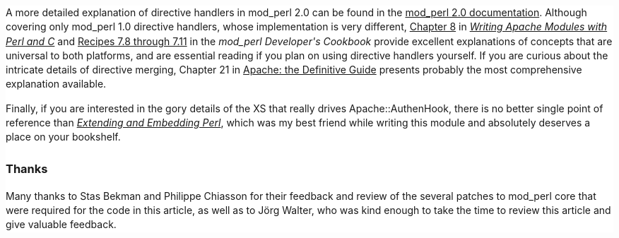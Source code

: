 A more detailed explanation of directive handlers in mod\_perl 2.0 can be found in the [mod\_perl 2.0 documentation](http://perl.apache.org/docs/2.0/user/config/custom.html). Although covering only mod\_perl 1.0 directive handlers, whose implementation is very different, [Chapter 8](http://modperl.com:9000/book/chapters/ch8.html) in [*Writing Apache Modules with Perl and C*](http://www.modperl.com/) and [Recipes 7.8 through 7.11](http://www.modperlcookbook.org/chapters/ch07.pdf) in the *mod\_perl Developer's Cookbook* provide excellent explanations of concepts that are universal to both platforms, and are essential reading if you plan on using directive handlers yourself. If you are curious about the intricate details of directive merging, Chapter 21 in [Apache: the Definitive Guide](http://www.oreilly.com/catalog/apache3/) presents probably the most comprehensive explanation available.

Finally, if you are interested in the gory details of the XS that really drives Apache::AuthenHook, there is no better single point of reference than [*Extending and Embedding Perl*](http://www.manning.com/jenness/), which was my best friend while writing this module and absolutely deserves a place on your bookshelf.

### Thanks

Many thanks to Stas Bekman and Philippe Chiasson for their feedback and review of the several patches to mod\_perl core that were required for the code in this article, as well as to Jörg Walter, who was kind enough to take the time to review this article and give valuable feedback.
